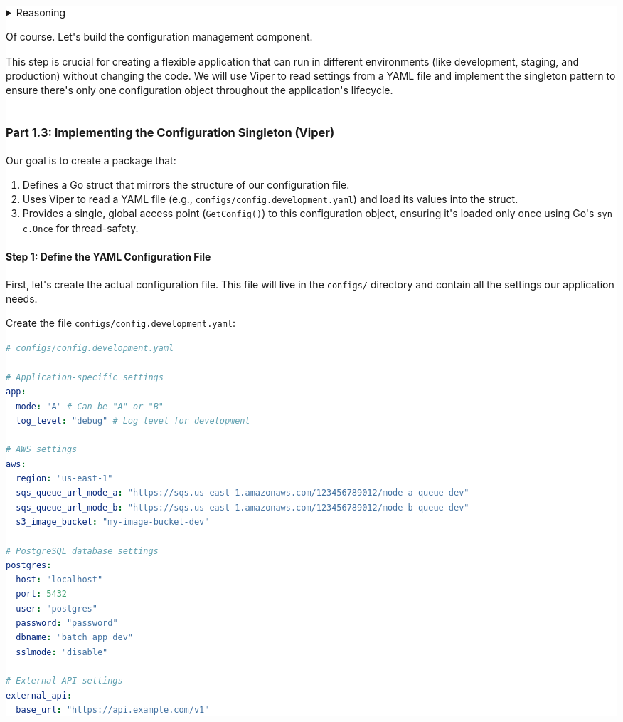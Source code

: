 <details><summary>Reasoning</summary></details>

Of course. Let's build the configuration management component.

This step is crucial for creating a flexible application that can run in different environments (like development, staging, and production) without changing the code. We will use Viper to read settings from a YAML file and implement the singleton pattern to ensure there's only one configuration object throughout the application's lifecycle.

---

### **Part 1.3: Implementing the Configuration Singleton (Viper)**

Our goal is to create a package that:
1.  Defines a Go struct that mirrors the structure of our configuration file.
2.  Uses Viper to read a YAML file (e.g., `configs/config.development.yaml`) and load its values into the struct.
3.  Provides a single, global access point (`GetConfig()`) to this configuration object, ensuring it's loaded only once using Go's `sync.Once` for thread-safety.

#### **Step 1: Define the YAML Configuration File**

First, let's create the actual configuration file. This file will live in the `configs/` directory and contain all the settings our application needs.

Create the file `configs/config.development.yaml`:

```yaml
# configs/config.development.yaml

# Application-specific settings
app:
  mode: "A" # Can be "A" or "B"
  log_level: "debug" # Log level for development

# AWS settings
aws:
  region: "us-east-1"
  sqs_queue_url_mode_a: "https://sqs.us-east-1.amazonaws.com/123456789012/mode-a-queue-dev"
  sqs_queue_url_mode_b: "https://sqs.us-east-1.amazonaws.com/123456789012/mode-b-queue-dev"
  s3_image_bucket: "my-image-bucket-dev"

# PostgreSQL database settings
postgres:
  host: "localhost"
  port: 5432
  user: "postgres"
  password: "password"
  dbname: "batch_app_dev"
  sslmode: "disable"

# External API settings
external_api:
  base_url: "https://api.example.com/v1"
```
